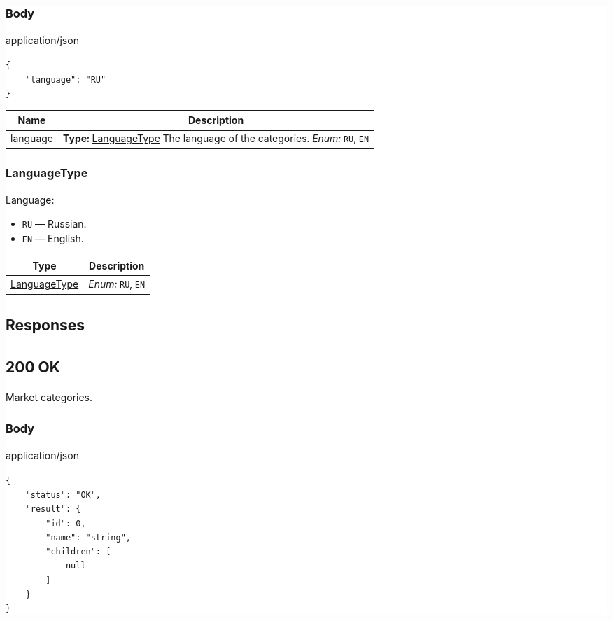 ###  [](https://yandex.ru/dev/market/partner-api/doc/en/reference/categories/en/reference/categories/getCategoriesTree#body)Body
application/json
```
{
    "language": "RU"
}

```

**Name** |  **Description**  
---|---  
language |  **Type:** [LanguageType](https://yandex.ru/dev/market/partner-api/doc/en/reference/categories/en/reference/categories/getCategoriesTree#languagetype) The language of the categories. _Enum:_ `RU`, `EN`  
###  [](https://yandex.ru/dev/market/partner-api/doc/en/reference/categories/en/reference/categories/getCategoriesTree#languagetype)LanguageType
Language:
  * `RU` — Russian.
  * `EN` — English.

**Type** |  **Description**  
---|---  
[LanguageType](https://yandex.ru/dev/market/partner-api/doc/en/reference/categories/en/reference/categories/getCategoriesTree#languagetype) |  _Enum:_ `RU`, `EN`  
##  [](https://yandex.ru/dev/market/partner-api/doc/en/reference/categories/en/reference/categories/getCategoriesTree#responses)Responses
##  [](https://yandex.ru/dev/market/partner-api/doc/en/reference/categories/en/reference/categories/getCategoriesTree#200-ok)200 OK
Market categories.
###  [](https://yandex.ru/dev/market/partner-api/doc/en/reference/categories/en/reference/categories/getCategoriesTree#body1)Body
application/json
```
{
    "status": "OK",
    "result": {
        "id": 0,
        "name": "string",
        "children": [
            null
        ]
    }
}

```
